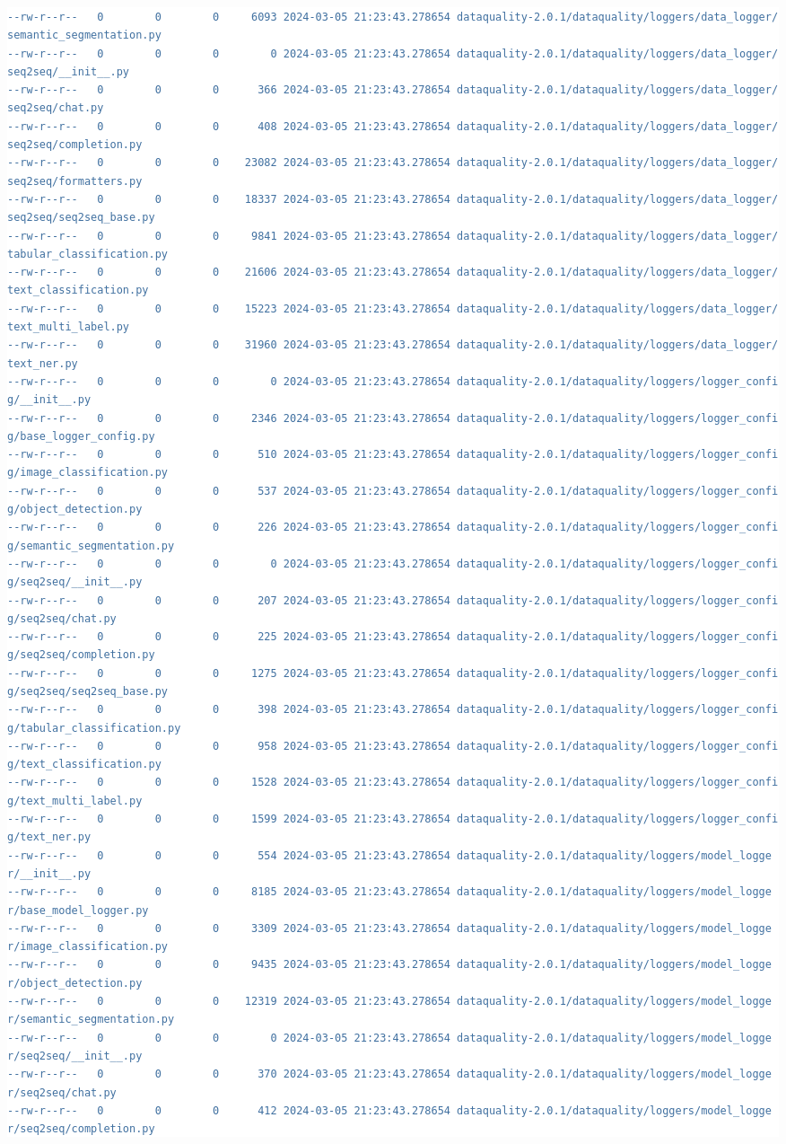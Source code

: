 ```diff
--rw-r--r--   0        0        0     6093 2024-03-05 21:23:43.278654 dataquality-2.0.1/dataquality/loggers/data_logger/semantic_segmentation.py
--rw-r--r--   0        0        0        0 2024-03-05 21:23:43.278654 dataquality-2.0.1/dataquality/loggers/data_logger/seq2seq/__init__.py
--rw-r--r--   0        0        0      366 2024-03-05 21:23:43.278654 dataquality-2.0.1/dataquality/loggers/data_logger/seq2seq/chat.py
--rw-r--r--   0        0        0      408 2024-03-05 21:23:43.278654 dataquality-2.0.1/dataquality/loggers/data_logger/seq2seq/completion.py
--rw-r--r--   0        0        0    23082 2024-03-05 21:23:43.278654 dataquality-2.0.1/dataquality/loggers/data_logger/seq2seq/formatters.py
--rw-r--r--   0        0        0    18337 2024-03-05 21:23:43.278654 dataquality-2.0.1/dataquality/loggers/data_logger/seq2seq/seq2seq_base.py
--rw-r--r--   0        0        0     9841 2024-03-05 21:23:43.278654 dataquality-2.0.1/dataquality/loggers/data_logger/tabular_classification.py
--rw-r--r--   0        0        0    21606 2024-03-05 21:23:43.278654 dataquality-2.0.1/dataquality/loggers/data_logger/text_classification.py
--rw-r--r--   0        0        0    15223 2024-03-05 21:23:43.278654 dataquality-2.0.1/dataquality/loggers/data_logger/text_multi_label.py
--rw-r--r--   0        0        0    31960 2024-03-05 21:23:43.278654 dataquality-2.0.1/dataquality/loggers/data_logger/text_ner.py
--rw-r--r--   0        0        0        0 2024-03-05 21:23:43.278654 dataquality-2.0.1/dataquality/loggers/logger_config/__init__.py
--rw-r--r--   0        0        0     2346 2024-03-05 21:23:43.278654 dataquality-2.0.1/dataquality/loggers/logger_config/base_logger_config.py
--rw-r--r--   0        0        0      510 2024-03-05 21:23:43.278654 dataquality-2.0.1/dataquality/loggers/logger_config/image_classification.py
--rw-r--r--   0        0        0      537 2024-03-05 21:23:43.278654 dataquality-2.0.1/dataquality/loggers/logger_config/object_detection.py
--rw-r--r--   0        0        0      226 2024-03-05 21:23:43.278654 dataquality-2.0.1/dataquality/loggers/logger_config/semantic_segmentation.py
--rw-r--r--   0        0        0        0 2024-03-05 21:23:43.278654 dataquality-2.0.1/dataquality/loggers/logger_config/seq2seq/__init__.py
--rw-r--r--   0        0        0      207 2024-03-05 21:23:43.278654 dataquality-2.0.1/dataquality/loggers/logger_config/seq2seq/chat.py
--rw-r--r--   0        0        0      225 2024-03-05 21:23:43.278654 dataquality-2.0.1/dataquality/loggers/logger_config/seq2seq/completion.py
--rw-r--r--   0        0        0     1275 2024-03-05 21:23:43.278654 dataquality-2.0.1/dataquality/loggers/logger_config/seq2seq/seq2seq_base.py
--rw-r--r--   0        0        0      398 2024-03-05 21:23:43.278654 dataquality-2.0.1/dataquality/loggers/logger_config/tabular_classification.py
--rw-r--r--   0        0        0      958 2024-03-05 21:23:43.278654 dataquality-2.0.1/dataquality/loggers/logger_config/text_classification.py
--rw-r--r--   0        0        0     1528 2024-03-05 21:23:43.278654 dataquality-2.0.1/dataquality/loggers/logger_config/text_multi_label.py
--rw-r--r--   0        0        0     1599 2024-03-05 21:23:43.278654 dataquality-2.0.1/dataquality/loggers/logger_config/text_ner.py
--rw-r--r--   0        0        0      554 2024-03-05 21:23:43.278654 dataquality-2.0.1/dataquality/loggers/model_logger/__init__.py
--rw-r--r--   0        0        0     8185 2024-03-05 21:23:43.278654 dataquality-2.0.1/dataquality/loggers/model_logger/base_model_logger.py
--rw-r--r--   0        0        0     3309 2024-03-05 21:23:43.278654 dataquality-2.0.1/dataquality/loggers/model_logger/image_classification.py
--rw-r--r--   0        0        0     9435 2024-03-05 21:23:43.278654 dataquality-2.0.1/dataquality/loggers/model_logger/object_detection.py
--rw-r--r--   0        0        0    12319 2024-03-05 21:23:43.278654 dataquality-2.0.1/dataquality/loggers/model_logger/semantic_segmentation.py
--rw-r--r--   0        0        0        0 2024-03-05 21:23:43.278654 dataquality-2.0.1/dataquality/loggers/model_logger/seq2seq/__init__.py
--rw-r--r--   0        0        0      370 2024-03-05 21:23:43.278654 dataquality-2.0.1/dataquality/loggers/model_logger/seq2seq/chat.py
--rw-r--r--   0        0        0      412 2024-03-05 21:23:43.278654 dataquality-2.0.1/dataquality/loggers/model_logger/seq2seq/completion.py
```